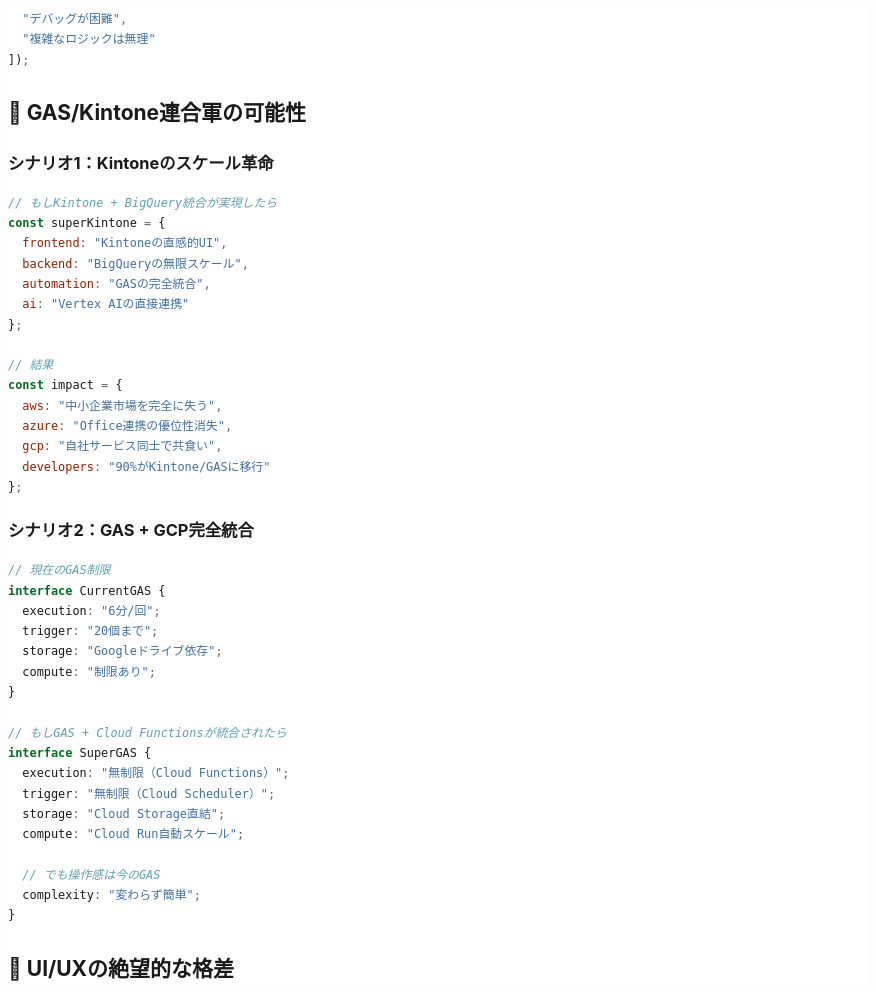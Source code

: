 ```javascript
  "デバッグが困難",
  "複雑なロジックは無理"
]);
```

## 🚀 GAS/Kintone連合軍の可能性

### シナリオ1：Kintoneのスケール革命

```javascript
// もしKintone + BigQuery統合が実現したら
const superKintone = {
  frontend: "Kintoneの直感的UI",
  backend: "BigQueryの無限スケール",
  automation: "GASの完全統合",
  ai: "Vertex AIの直接連携"
};

// 結果
const impact = {
  aws: "中小企業市場を完全に失う",
  azure: "Office連携の優位性消失",
  gcp: "自社サービス同士で共食い",
  developers: "90%がKintone/GASに移行"
};
```

### シナリオ2：GAS + GCP完全統合

```typescript
// 現在のGAS制限
interface CurrentGAS {
  execution: "6分/回";
  trigger: "20個まで";
  storage: "Googleドライブ依存";
  compute: "制限あり";
}

// もしGAS + Cloud Functionsが統合されたら
interface SuperGAS {
  execution: "無制限（Cloud Functions）";
  trigger: "無制限（Cloud Scheduler）";
  storage: "Cloud Storage直結";
  compute: "Cloud Run自動スケール";
  
  // でも操作感は今のGAS
  complexity: "変わらず簡単";
}
```

## 😤 UI/UXの絶望的な格差
